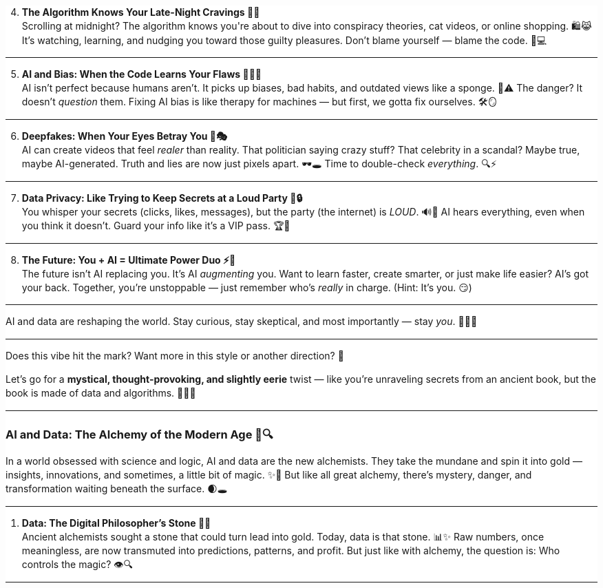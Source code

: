 
4. **The Algorithm Knows Your Late-Night Cravings 🌙🍕**  
   Scrolling at midnight? The algorithm knows you're about to dive into conspiracy theories, cat videos, or online shopping. 🛍️😹 It’s watching, learning, and nudging you toward those guilty pleasures. Don’t blame yourself — blame the code. 🧠💻

---

5. **AI and Bias: When the Code Learns Your Flaws 🤦‍♀️💔**  
   AI isn’t perfect because humans aren’t. It picks up biases, bad habits, and outdated views like a sponge. 🧽⚠️ The danger? It doesn’t *question* them. Fixing AI bias is like therapy for machines — but first, we gotta fix ourselves. 🛠️🪞

---

6. **Deepfakes: When Your Eyes Betray You 👀🎭**  
   AI can create videos that feel *realer* than reality. That politician saying crazy stuff? That celebrity in a scandal? Maybe true, maybe AI-generated. Truth and lies are now just pixels apart. 🕶️🕳️ Time to double-check *everything*. 🔍⚡

---

7. **Data Privacy: Like Trying to Keep Secrets at a Loud Party 🎉🔒**  
   You whisper your secrets (clicks, likes, messages), but the party (the internet) is *LOUD*. 🔊📲 AI hears everything, even when you think it doesn’t. Guard your info like it’s a VIP pass. 🏆🔐  

---

8. **The Future: You + AI = Ultimate Power Duo ⚡🤝**  
   The future isn’t AI replacing you. It’s AI *augmenting* you. Want to learn faster, create smarter, or just make life easier? AI’s got your back. Together, you’re unstoppable — just remember who’s *really* in charge. (Hint: It’s you. 😏)

---

AI and data are reshaping the world. Stay curious, stay skeptical, and most importantly — stay *you*. 🤘🧠✨

---

Does this vibe hit the mark? Want more in this style or another direction? 🚀


Let’s go for a **mystical, thought-provoking, and slightly eerie** twist — like you’re unraveling secrets from an ancient book, but the book is made of data and algorithms. 📜✨🔮

---

### **AI and Data: The Alchemy of the Modern Age 🧪🔍**

In a world obsessed with science and logic, AI and data are the new alchemists. They take the mundane and spin it into gold — insights, innovations, and sometimes, a little bit of magic. ✨🔬 But like all great alchemy, there’s mystery, danger, and transformation waiting beneath the surface. 🌒🕳️

---

1. **Data: The Digital Philosopher’s Stone 📜💾**  
   Ancient alchemists sought a stone that could turn lead into gold. Today, data is that stone. 📊✨ Raw numbers, once meaningless, are now transmuted into predictions, patterns, and profit. But just like with alchemy, the question is: Who controls the magic? 👁️🔍

---